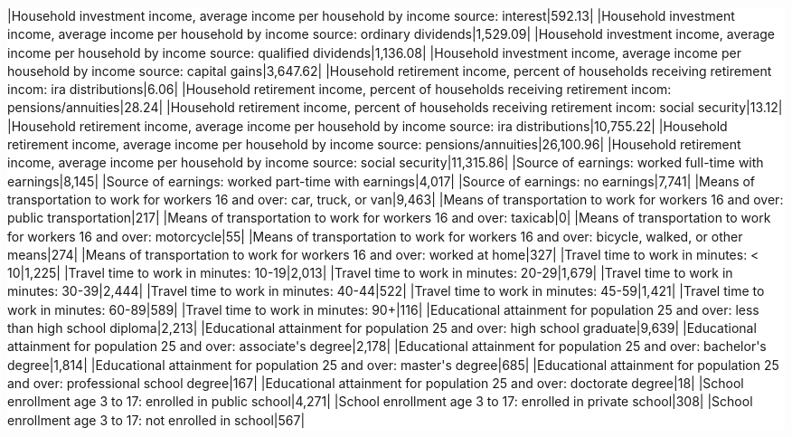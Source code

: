 |Household investment income, average income per household by income source: interest|592.13|
|Household investment income, average income per household by income source: ordinary dividends|1,529.09|
|Household investment income, average income per household by income source: qualified dividends|1,136.08|
|Household investment income, average income per household by income source: capital gains|3,647.62|
|Household retirement income, percent of households receiving retirement incom: ira distributions|6.06|
|Household retirement income, percent of households receiving retirement incom: pensions/annuities|28.24|
|Household retirement income, percent of households receiving retirement incom: social security|13.12|
|Household retirement income, average income per household by income source: ira distributions|10,755.22|
|Household retirement income, average income per household by income source: pensions/annuities|26,100.96|
|Household retirement income, average income per household by income source: social security|11,315.86|
|Source of earnings: worked full-time with earnings|8,145|
|Source of earnings: worked part-time with earnings|4,017|
|Source of earnings: no earnings|7,741|
|Means of transportation to work for workers 16 and over: car, truck, or van|9,463|
|Means of transportation to work for workers 16 and over: public transportation|217|
|Means of transportation to work for workers 16 and over: taxicab|0|
|Means of transportation to work for workers 16 and over: motorcycle|55|
|Means of transportation to work for workers 16 and over: bicycle, walked, or other means|274|
|Means of transportation to work for workers 16 and over: worked at home|327|
|Travel time to work in minutes: < 10|1,225|
|Travel time to work in minutes: 10-19|2,013|
|Travel time to work in minutes: 20-29|1,679|
|Travel time to work in minutes: 30-39|2,444|
|Travel time to work in minutes: 40-44|522|
|Travel time to work in minutes: 45-59|1,421|
|Travel time to work in minutes: 60-89|589|
|Travel time to work in minutes: 90+|116|
|Educational attainment for population 25 and over: less than high school diploma|2,213|
|Educational attainment for population 25 and over: high school graduate|9,639|
|Educational attainment for population 25 and over: associate's degree|2,178|
|Educational attainment for population 25 and over: bachelor's degree|1,814|
|Educational attainment for population 25 and over: master's degree|685|
|Educational attainment for population 25 and over: professional school degree|167|
|Educational attainment for population 25 and over: doctorate degree|18|
|School enrollment age 3 to 17: enrolled in public school|4,271|
|School enrollment age 3 to 17: enrolled in private school|308|
|School enrollment age 3 to 17: not enrolled in school|567|
